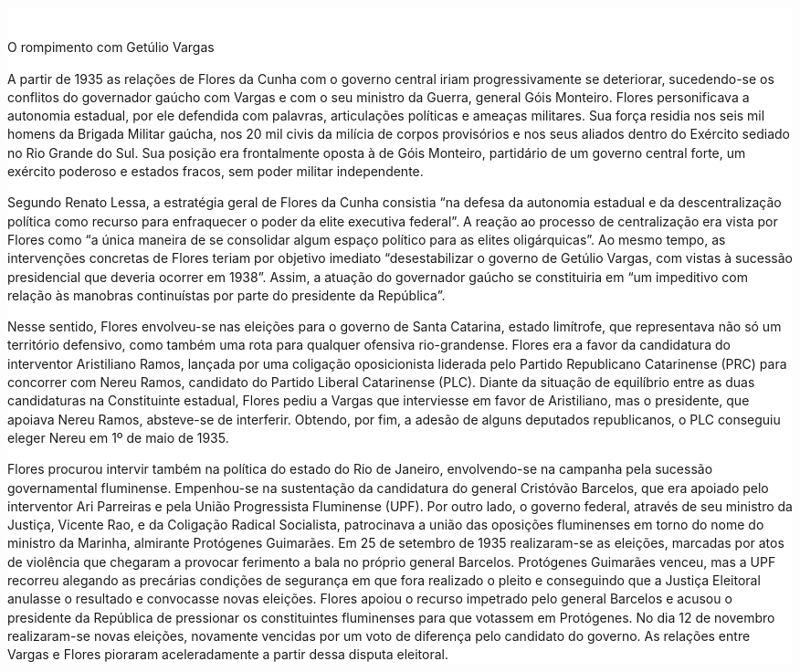  

O rompimento com Getúlio Vargas

A partir de 1935 as relações de Flores da Cunha com o governo central
iriam progressivamente se deteriorar, sucedendo-se os conflitos do
governador gaúcho com Vargas e com o seu ministro da Guerra, general
Góis Monteiro. Flores personificava a autonomia estadual, por ele
defendida com palavras, articulações políticas e ameaças militares. Sua
força residia nos seis mil homens da Brigada Militar gaúcha, nos 20 mil
civis da milícia de corpos provisórios e nos seus aliados dentro do
Exército sediado no Rio Grande do Sul. Sua posição era frontalmente
oposta à de Góis Monteiro, partidário de um governo central forte, um
exército poderoso e estados fracos, sem poder militar independente.

Segundo Renato Lessa, a estratégia geral de Flores da Cunha consistia
“na defesa da autonomia estadual e da descentralização política como
recurso para enfraquecer o poder da elite executiva federal”. A reação
ao processo de centralização era vista por Flores como “a única maneira
de se consolidar algum espaço político para as elites oligárquicas”. Ao
mesmo tempo, as intervenções concretas de Flores teriam por objetivo
imediato “desestabilizar o governo de Getúlio Vargas, com vistas à
sucessão presidencial que deveria ocorrer em 1938”. Assim, a atuação do
governador gaúcho se constituiria em “um impeditivo com relação às
manobras continuístas por parte do presidente da República”.

Nesse sentido, Flores envolveu-se nas eleições para o governo de Santa
Catarina, estado limítrofe, que representava não só um território
defensivo, como também uma rota para qualquer ofensiva rio-grandense.
Flores era a favor da candidatura do interventor Aristiliano Ramos,
lançada por uma coligação oposicionista liderada pelo Partido
Republicano Catarinense (PRC) para concorrer com Nereu Ramos, candidato
do Partido Liberal Catarinense (PLC). Diante da situação de equilíbrio
entre as duas candidaturas na Constituinte estadual, Flores pediu a
Vargas que interviesse em favor de Aristiliano, mas o presidente, que
apoiava Nereu Ramos, absteve-se de interferir. Obtendo, por fim, a
adesão de alguns deputados republicanos, o PLC conseguiu eleger Nereu em
1º de maio de 1935.

Flores procurou intervir também na política do estado do Rio de Janeiro,
envolvendo-se na campanha pela sucessão governamental fluminense.
Empenhou-se na sustentação da candidatura do general Cristóvão Barcelos,
que era apoiado pelo interventor Ari Parreiras e pela União Progressista
Fluminense (UPF). Por outro lado, o governo federal, através de seu
ministro da Justiça, Vicente Rao, e da Coligação Radical Socialista,
patrocinava a união das oposições fluminenses em torno do nome do
ministro da Marinha, almirante Protógenes Guimarães. Em 25 de setembro
de 1935 realizaram-se as eleições, marcadas por atos de violência que
chegaram a provocar ferimento a bala no próprio general Barcelos.
Protógenes Guimarães venceu, mas a UPF recorreu alegando as precárias
condições de segurança em que fora realizado o pleito e conseguindo que
a Justiça Eleitoral anulasse o resultado e convocasse novas eleições.
Flores apoiou o recurso impetrado pelo general Barcelos e acusou o
presidente da República de pressionar os constituintes fluminenses para
que votassem em Protógenes. No dia 12 de novembro realizaram-se novas
eleições, novamente vencidas por um voto de diferença pelo candidato do
governo. As relações entre Vargas e Flores pioraram aceleradamente a
partir dessa disputa eleitoral.
